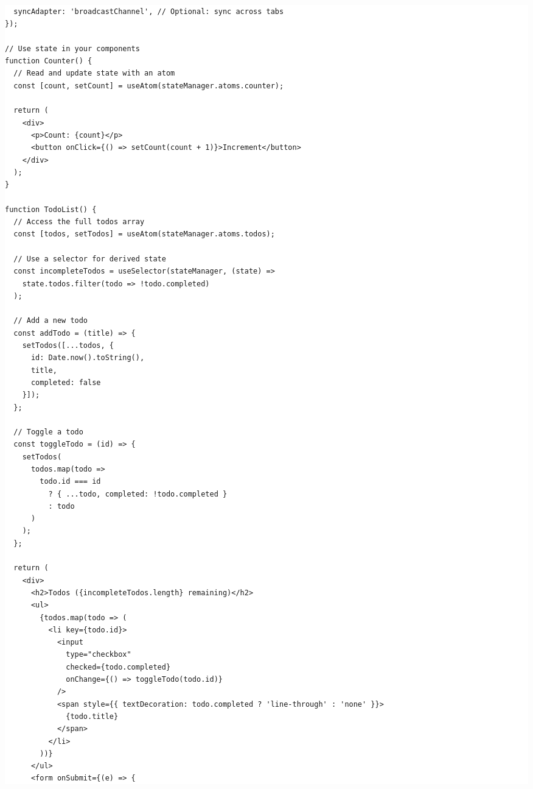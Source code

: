 ```tsx
  syncAdapter: 'broadcastChannel', // Optional: sync across tabs
});

// Use state in your components
function Counter() {
  // Read and update state with an atom
  const [count, setCount] = useAtom(stateManager.atoms.counter);
  
  return (
    <div>
      <p>Count: {count}</p>
      <button onClick={() => setCount(count + 1)}>Increment</button>
    </div>
  );
}

function TodoList() {
  // Access the full todos array
  const [todos, setTodos] = useAtom(stateManager.atoms.todos);
  
  // Use a selector for derived state
  const incompleteTodos = useSelector(stateManager, (state) => 
    state.todos.filter(todo => !todo.completed)
  );
  
  // Add a new todo
  const addTodo = (title) => {
    setTodos([...todos, { 
      id: Date.now().toString(), 
      title, 
      completed: false 
    }]);
  };
  
  // Toggle a todo
  const toggleTodo = (id) => {
    setTodos(
      todos.map(todo => 
        todo.id === id 
          ? { ...todo, completed: !todo.completed } 
          : todo
      )
    );
  };
  
  return (
    <div>
      <h2>Todos ({incompleteTodos.length} remaining)</h2>
      <ul>
        {todos.map(todo => (
          <li key={todo.id}>
            <input
              type="checkbox"
              checked={todo.completed}
              onChange={() => toggleTodo(todo.id)}
            />
            <span style={{ textDecoration: todo.completed ? 'line-through' : 'none' }}>
              {todo.title}
            </span>
          </li>
        ))}
      </ul>
      <form onSubmit={(e) => {
```